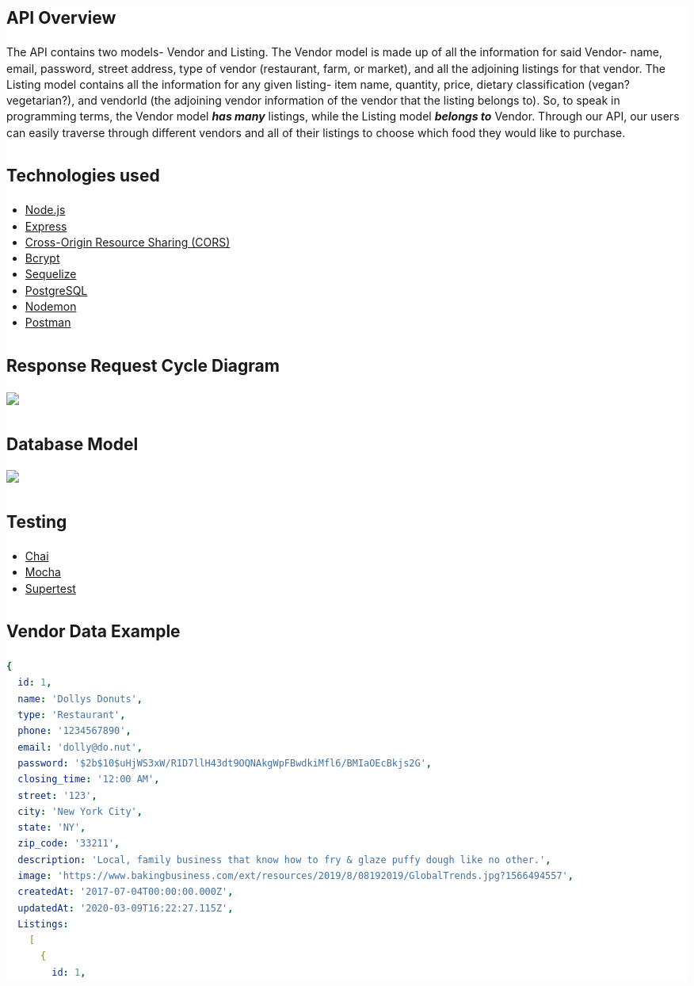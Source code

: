 
## API Overview

The API contains two models- Vendor and Listing. The Vendor model is made up of all the information for said Vendor- name, email, password, street address, type of vendor (restaurant, farm, or market), and all the adjoining listings for that vendor. The Listing model contains all the information for any given listing- item name, quantity, price, dietary classification (vegan? vegetarian?), and vendorId (the adjoining vendor information of the vendor that the listing belongs to). So, to speak in programming terms, the Vendor model _**has many**_ listings, while the Listing model _**belongs to**_ Vendor. Through our API, our users can easily traverse through different vendors and all of their listings to choose which food they would like to purchase.

## Technologies used

- [Node.js](https://nodejs.org/en/)
- [Express](https://expressjs.com/)
- [Cross-Origin Resource Sharing (CORS)](https://developer.mozilla.org/en-US/docs/Web/HTTP/CORS)
- [Bcrypt](https://www.npmjs.com/package/bcrypt)
- [Sequelize](https://sequelize.org/master/)
- [PostgreSQL](https://www.postgresql.org/)
- [Nodemon](https://nodemon.io/)
- [Postman](https://www.postman.com/)

## Response Request Cycle Diagram

<img width="746" src="https://user-images.githubusercontent.com/55994508/76559663-8d1e2f80-646d-11ea-8bf2-a008998ba4c3.jpg" />

## Database Model

<img src="https://user-images.githubusercontent.com/55994508/76559992-2f3e1780-646e-11ea-863d-a3d540f01627.png" />

## Testing

- [Chai](https://www.chaijs.com/)
- [Mocha](https://mochajs.org/)
- [Supertest](https://www.npmjs.com/package/supertest)

## Vendor Data Example

```yaml
{
  id: 1,
  name: 'Dollys Donuts',
  type: 'Restaurant',
  phone: '1234567890',
  email: 'dolly@do.nut',
  password: '$2b$10$uHjWS3xW/R1D7llH43dt9OQNAkgWpFBwdkiMfl6/BMIaOEcBkjs2G',
  closing_time: '12:00 AM',
  street: '123',
  city: 'New York City',
  state: 'NY',
  zip_code: '33211',
  description: 'Local, family business that know how to fry & glaze puffy dough like no other.',
  image: 'https://www.bakingbusiness.com/ext/resources/2019/8/08192019/GlobalTrends.jpg?1566494557',
  createdAt: '2017-07-04T00:00:00.000Z',
  updatedAt: '2020-03-09T16:22:27.115Z',
  Listings:
    [
      {
        id: 1,
```
